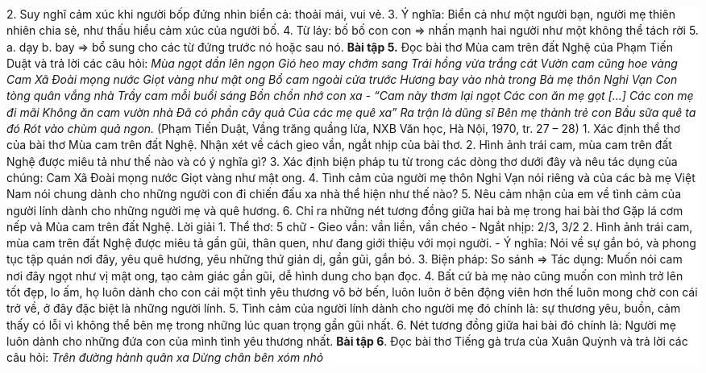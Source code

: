 2\. Suy nghĩ cảm xúc khi người bốp đứng nhìn biển cả: thoải mái, vui vẻ.
3\. Ý nghĩa: Biển cả như một người bạn, người mẹ thiên nhiên chia sẻ, như thấu hiểu cảm xúc của người bố.
4\. Từ láy: bố bố con con => nhấn mạnh hai người như một không thể tách rời
5.
a. dạy
b. bay
=> bổ sung cho các từ đứng trước nó hoặc sau nó.
**Bài tập 5.** Đọc bài thơ Mùa cam trên đất Nghệ của Phạm Tiến Duật và trả lời các câu hỏi:
_Mùa ngọt dần lên ngọn_
 _Gió heo may chớm sang_
 _Trái hồng vừa trắng cát_
 _Vườn cam cũng hoe vàng_
 _Cam Xã Đoài mọng nước_
 _Giọt vàng như mật ong_
 _Bổ cam ngoài cửa trước_
 _Hương bay vào nhà trong_
 _Bà mẹ thôn Nghi Vạn_
 _Con tòng quân vắng nhà_
 _Trầy cam mỗi buổi sáng_
 _Bồn chồn nhớ con xa_
 _\- “Cam này thơm lại ngọt_
 _Các con ăn mẹ gọt_
 _\[...\] Các con mẹ đi mãi_
 _Không ăn cam vườn nhà_
 _Đã có phần cây quả_
 _Của các mẹ quê xa”_
 _Ra trận là dũng sĩ_
 _Bên mẹ thành trẻ con_
 _Bầu sữa quê ta đó_
 _Rót vào chùm quả ngon._
\(Phạm Tiến Duật, Vầng trăng quầng lửa, NXB Văn học, Hà Nội, 1970, tr. 27 – 28\)
1\. Xác định thể thơ của bài thơ Mùa cam trên đất Nghệ. Nhận xét về cách gieo vần, ngắt nhịp của bài thơ.
2\. Hình ảnh trái cam, mùa cam trên đất Nghệ được miêu tả như thế nào và có ý nghĩa gì?
3\. Xác định biện pháp tu từ trong các dòng thơ dưới đây và nêu tác dụng của chúng:
Cam Xã Đoài mọng nước
Giọt vàng như mật ong.
4\. Tình cảm của người mẹ thôn Nghi Vạn nói riêng và của các bà mẹ Việt Nam nói
chung dành cho những người con đi chiến đấu xa nhà thể hiện như thế nào?
5\. Nêu cảm nhận của em về tình cảm của người lính dành cho những người mẹ và quê hương.
6\. Chỉ ra những nét tương đồng giữa hai bà mẹ trong hai bài thơ Gặp lá cơm nếp và Mùa cam trên đất Nghệ.
Lời giải
1\. Thể thơ: 5 chữ
\- Gieo vần: vần liền, vần chéo
\- Ngắt nhịp: 2/3, 3/2
2\. Hình ảnh trái cam, mùa cam trên đất Nghệ được miêu tả gần gũi, thân quen, như đang giới thiệu với mọi người.
\- Ý nghĩa: Nói về sự gắn bó, và phong tục tập quán nơi đây, yêu quê hương, yêu những thứ giản dị, gần gũi, gắn bó.
3\. Biện pháp: So sánh
=> Tác dụng: Muốn nói cam nơi đây ngọt như vị mật ong, tạo cảm giác gần gũi, dễ hình dung cho bạn đọc.
4\. Bất cứ bà mẹ nào cũng muốn con mình trở lên tốt đẹp, lo ấm, họ luôn dành cho con cái một tình yêu thương vô bờ bến, luôn luôn ở bên động viên hơn thế luôn mong chờ con cái trở về, ở đây đặc biệt là những người lính.
5\. Tình cảm của người lính dành cho người mẹ đó chính là: sự thương yêu, buồn, cảm thấy có lỗi vì không thể bên mẹ trong những lúc quan trọng gần gũi nhất.
6\. Nét tương đồng giữa hai bài đó chính là: Người mẹ luôn dành cho những đứa con của mình tình yêu thương nhất.
**Bài tập 6**. Đọc bài thơ Tiếng gà trưa của Xuân Quỳnh và trả lời các câu hỏi:
_Trên đường hành quân xa_
 _Dừng chân bên xóm nhỏ_